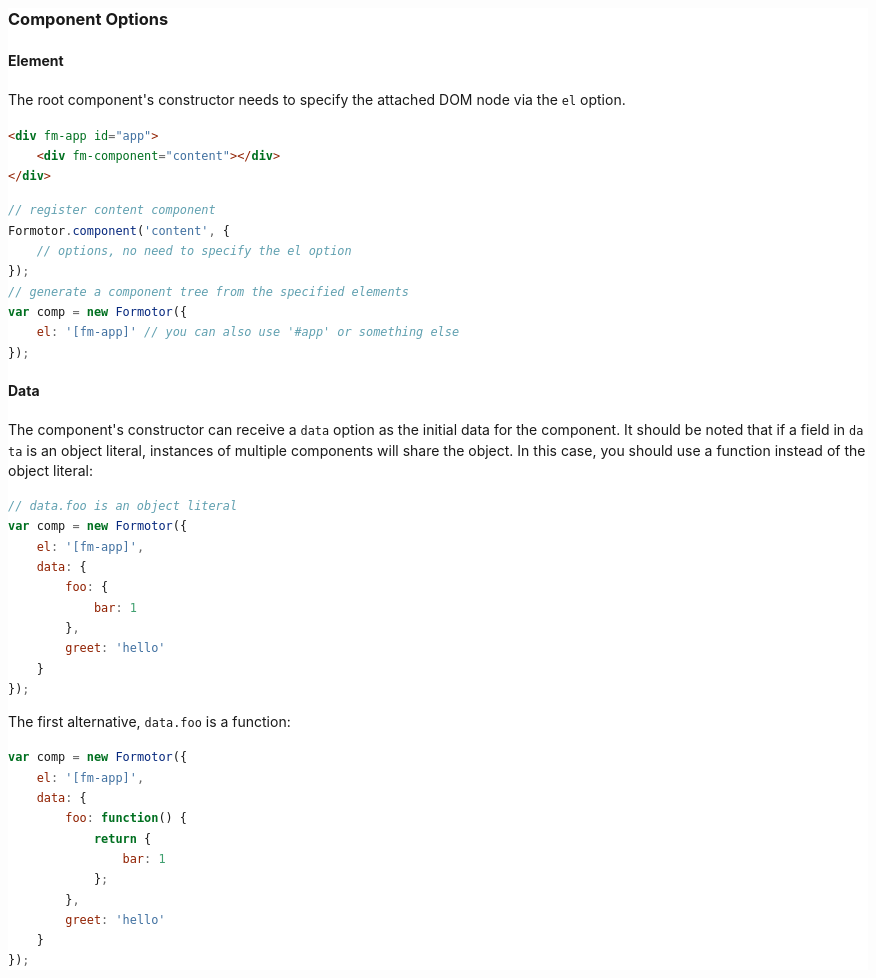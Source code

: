 ### Component Options

#### Element

The root component's constructor needs to specify the attached DOM node via the `el` option.

```html
<div fm-app id="app">
    <div fm-component="content"></div>
</div>
```

```js
// register content component
Formotor.component('content', {
    // options, no need to specify the el option
});
// generate a component tree from the specified elements
var comp = new Formotor({
    el: '[fm-app]' // you can also use '#app' or something else
});
```

#### Data

The component's constructor can receive a `data` option as the initial data for the component. It should be noted that if a field in `data` is an object literal, instances of multiple components will share the object. In this case, you should use a function instead of the object literal:

```js
// data.foo is an object literal
var comp = new Formotor({
    el: '[fm-app]',
    data: {
        foo: {
            bar: 1
        },
        greet: 'hello'
    }
});
```

The first alternative, `data.foo` is a function:

```js
var comp = new Formotor({
    el: '[fm-app]',
    data: {
        foo: function() {
            return {
                bar: 1
            };
        },
        greet: 'hello'
    }
});
```
